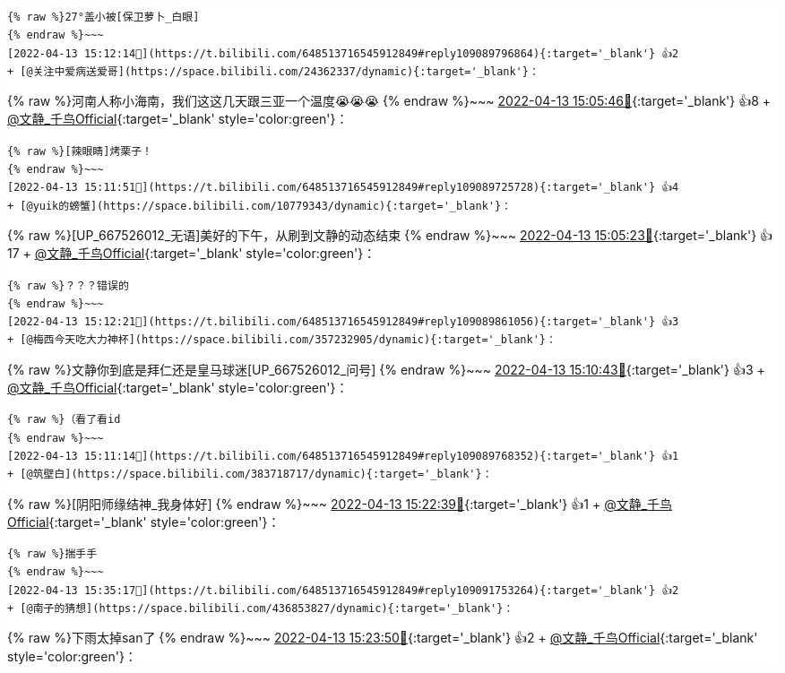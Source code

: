 ~~~
{% raw %}27°盖小被[保卫萝卜_白眼]
{% endraw %}~~~
[2022-04-13 15:12:14🔗](https://t.bilibili.com/648513716545912849#reply109089796864){:target='_blank'} 👍2
+ [@关注中爱病送爱哥](https://space.bilibili.com/24362337/dynamic){:target='_blank'}：
~~~
{% raw %}河南人称小海南，我们这这几天跟三亚一个温度😭😭😭
{% endraw %}~~~
[2022-04-13 15:05:46🔗](https://t.bilibili.com/648513716545912849#reply109089191952){:target='_blank'} 👍8
    + [@文静_千鸟Official](https://space.bilibili.com/667526012/dynamic){:target='_blank' style='color:green'}：
~~~
{% raw %}[辣眼睛]烤栗子！
{% endraw %}~~~
[2022-04-13 15:11:51🔗](https://t.bilibili.com/648513716545912849#reply109089725728){:target='_blank'} 👍4
+ [@yuik的螃蟹](https://space.bilibili.com/10779343/dynamic){:target='_blank'}：
~~~
{% raw %}[UP_667526012_无语]美好的下午，从刷到文静的动态结束
{% endraw %}~~~
[2022-04-13 15:05:23🔗](https://t.bilibili.com/648513716545912849#reply109089212784){:target='_blank'} 👍17
    + [@文静_千鸟Official](https://space.bilibili.com/667526012/dynamic){:target='_blank' style='color:green'}：
~~~
{% raw %}？？？错误的
{% endraw %}~~~
[2022-04-13 15:12:21🔗](https://t.bilibili.com/648513716545912849#reply109089861056){:target='_blank'} 👍3
+ [@梅西今天吃大力神杯](https://space.bilibili.com/357232905/dynamic){:target='_blank'}：
~~~
{% raw %}文静你到底是拜仁还是皇马球迷[UP_667526012_问号]
{% endraw %}~~~
[2022-04-13 15:10:43🔗](https://t.bilibili.com/648513716545912849#reply109089654288){:target='_blank'} 👍3
    + [@文静_千鸟Official](https://space.bilibili.com/667526012/dynamic){:target='_blank' style='color:green'}：
~~~
{% raw %}（看了看id
{% endraw %}~~~
[2022-04-13 15:11:14🔗](https://t.bilibili.com/648513716545912849#reply109089768352){:target='_blank'} 👍1
+ [@筑壁白](https://space.bilibili.com/383718717/dynamic){:target='_blank'}：
~~~
{% raw %}[阴阳师缘结神_我身体好]
{% endraw %}~~~
[2022-04-13 15:22:39🔗](https://t.bilibili.com/648513716545912849#reply109090690704){:target='_blank'} 👍1
    + [@文静_千鸟Official](https://space.bilibili.com/667526012/dynamic){:target='_blank' style='color:green'}：
~~~
{% raw %}揣手手
{% endraw %}~~~
[2022-04-13 15:35:17🔗](https://t.bilibili.com/648513716545912849#reply109091753264){:target='_blank'} 👍2
+ [@南子的猜想](https://space.bilibili.com/436853827/dynamic){:target='_blank'}：
~~~
{% raw %}下雨太掉san了
{% endraw %}~~~
[2022-04-13 15:23:50🔗](https://t.bilibili.com/648513716545912849#reply109090885648){:target='_blank'} 👍2
    + [@文静_千鸟Official](https://space.bilibili.com/667526012/dynamic){:target='_blank' style='color:green'}：
~~~
~~~